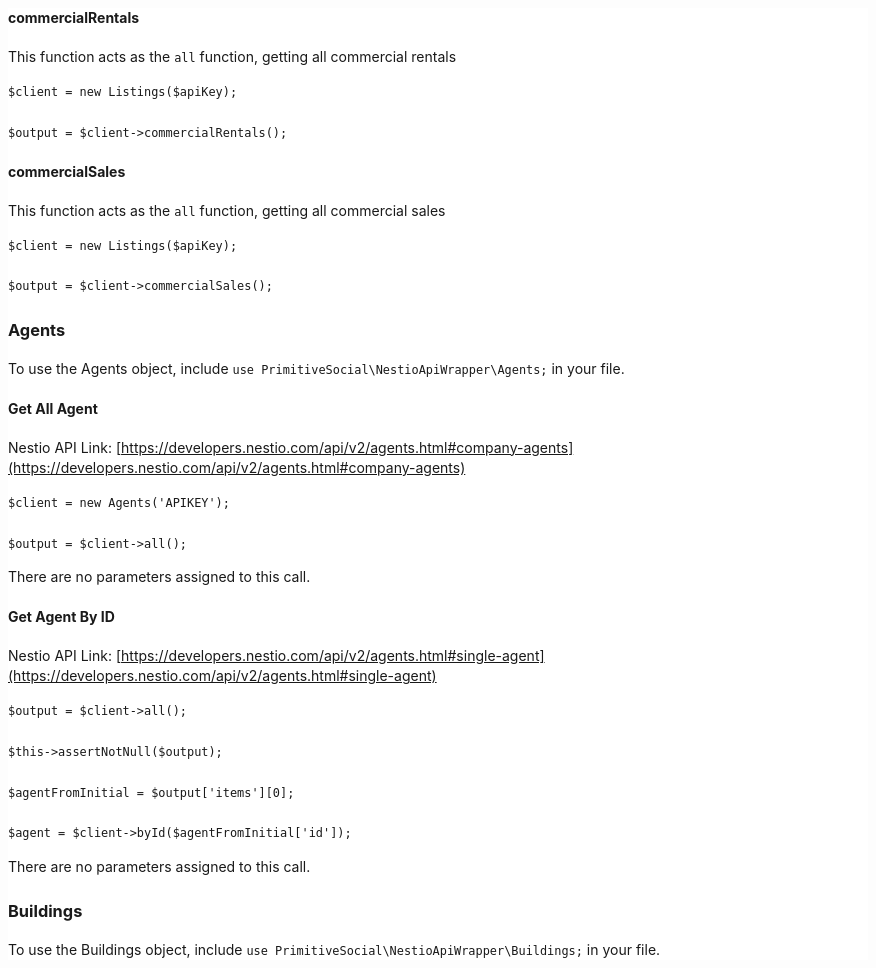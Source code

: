 #### commercialRentals

This function acts as the `all` function, getting all commercial rentals
```
$client = new Listings($apiKey);

$output = $client->commercialRentals();
```

#### commercialSales

This function acts as the `all` function, getting all commercial sales
```
$client = new Listings($apiKey);

$output = $client->commercialSales();
```

### Agents

To use the Agents object, include `use PrimitiveSocial\NestioApiWrapper\Agents;` in your file.

#### Get All Agent

Nestio API Link: [https://developers.nestio.com/api/v2/agents.html#company-agents](https://developers.nestio.com/api/v2/agents.html#company-agents)

```
$client = new Agents('APIKEY');

$output = $client->all();
```

There are no parameters assigned to this call.

#### Get Agent By ID

Nestio API Link: [https://developers.nestio.com/api/v2/agents.html#single-agent](https://developers.nestio.com/api/v2/agents.html#single-agent)

```
$output = $client->all();

$this->assertNotNull($output);

$agentFromInitial = $output['items'][0];

$agent = $client->byId($agentFromInitial['id']);
```

There are no parameters assigned to this call.

### Buildings

To use the Buildings object, include `use PrimitiveSocial\NestioApiWrapper\Buildings;` in your file.


[homepage]: http://contributor-covenant.org
[version]: http://contributor-covenant.org/version/1/4/